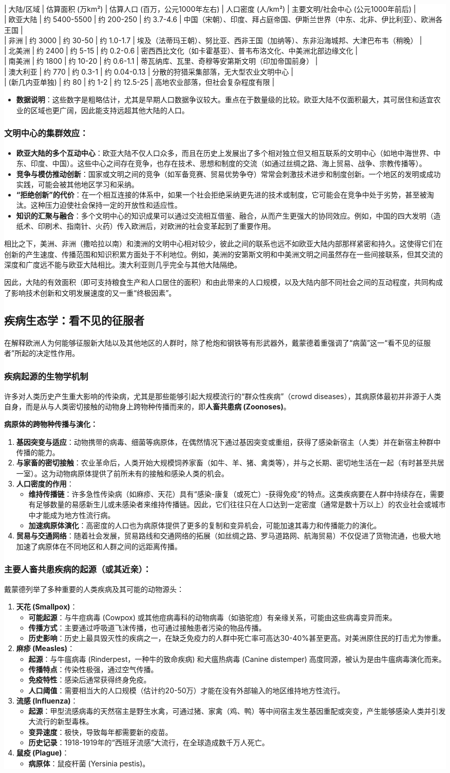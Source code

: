| 大陆/区域 | 估算面积 (万km²) | 估算人口 (百万，公元1000年左右) | 人口密度 (人/km²) | 主要文明/社会中心 (公元1000年前后) |  
| 欧亚大陆 | 约 5400-5500 | 约 200-250 | 约 3.7-4.6 | 中国（宋朝）、印度、拜占庭帝国、伊斯兰世界（中东、北非、伊比利亚）、欧洲各王国 |  
| 非洲 | 约 3000 | 约 30-50 | 约 1.0-1.7 | 埃及（法蒂玛王朝）、努比亚、西非王国（加纳等）、东非沿海城邦、大津巴布韦（稍晚） |  
| 北美洲 | 约 2400 | 约 5-15 | 约 0.2-0.6 | 密西西比文化（如卡霍基亚）、普韦布洛文化、中美洲北部边缘文化 |  
| 南美洲 | 约 1800 | 约 10-20 | 约 0.6-1.1 | 蒂瓦纳库、瓦里、奇穆等安第斯文明（印加帝国前身） |  
| 澳大利亚 | 约 770 | 约 0.3-1 | 约 0.04-0.13 | 分散的狩猎采集部落，无大型农业文明中心 |  
| (新几内亚单独) | 约 80 | 约 1-2 | 约 12.5-25 | 高地农业部落，但社会复杂程度有限 |

* **数据说明**：这些数字是粗略估计，尤其是早期人口数据争议较大。重点在于数量级的比较。欧亚大陆不仅面积最大，其可居住和适宜农业的区域也更广阔，因此能支持远超其他大陆的人口。

### **文明中心的集群效应：**

* **欧亚大陆的多个互动中心**：欧亚大陆不仅人口众多，而且在历史上发展出了多个相对独立但又相互联系的文明中心（如地中海世界、中东、印度、中国）。这些中心之间存在竞争，也存在技术、思想和制度的交流（如通过丝绸之路、海上贸易、战争、宗教传播等）。  
* **竞争与模仿推动创新**：国家或文明之间的竞争（如军备竞赛、贸易优势争夺）常常会刺激技术进步和制度创新。一个地区的发明或成功实践，可能会被其他地区学习和采纳。  
* **“拒绝创新”的代价**：在一个相互连接的体系中，如果一个社会拒绝采纳更先进的技术或制度，它可能会在竞争中处于劣势，甚至被淘汰。这种压力迫使社会保持一定的开放性和适应性。  
* **知识的汇聚与融合**：多个文明中心的知识成果可以通过交流相互借鉴、融合，从而产生更强大的协同效应。例如，中国的四大发明（造纸术、印刷术、指南针、火药）传入欧洲后，对欧洲的社会变革起到了重要作用。

相比之下，美洲、非洲（撒哈拉以南）和澳洲的文明中心相对较少，彼此之间的联系也远不如欧亚大陆内部那样紧密和持久。这使得它们在创新的产生速度、传播范围和知识积累方面处于不利地位。例如，美洲的安第斯文明和中美洲文明之间虽然存在一些间接联系，但其交流的深度和广度远不能与欧亚大陆相比。澳大利亚则几乎完全与其他大陆隔绝。

因此，大陆的有效面积（即可支持粮食生产和人口居住的面积）和由此带来的人口规模，以及大陆内部不同社会之间的互动程度，共同构成了影响技术创新和文明发展速度的又一重“终极因素”。

## **疾病生态学：看不见的征服者**

在解释欧洲人为何能够征服新大陆以及其他地区的人群时，除了枪炮和钢铁等有形武器外，戴蒙德着重强调了“病菌”这一“看不见的征服者”所起的决定性作用。

### **疾病起源的生物学机制**

许多对人类历史产生重大影响的传染病，尤其是那些能够引起大规模流行的“群众性疾病”（crowd diseases），其病原体最初并非源于人类自身，而是从与人类密切接触的动物身上跨物种传播而来的，即**人畜共患病 (Zoonoses)**。

**病原体的跨物种传播与演化：**

1. **基因突变与适应**：动物携带的病毒、细菌等病原体，在偶然情况下通过基因突变或重组，获得了感染新宿主（人类）并在新宿主种群中传播的能力。  
2. **与家畜的密切接触**：农业革命后，人类开始大规模饲养家畜（如牛、羊、猪、禽类等），并与之长期、密切地生活在一起（有时甚至共居一室）。这为动物病原体提供了前所未有的接触和感染人类的机会。  
3. **人口密度的作用**：  
   * **维持传播链**：许多急性传染病（如麻疹、天花）具有“感染-康复（或死亡）-获得免疫”的特点。这类疾病要在人群中持续存在，需要有足够数量的易感新生儿或未感染者来维持传播链。因此，它们往往只在人口达到一定密度（通常是数十万以上）的农业社会或城市中才能成为地方性流行病。  
   * **加速病原体演化**：高密度的人口也为病原体提供了更多的复制和变异机会，可能加速其毒力和传播能力的演化。  
4. **贸易与交通网络**：随着社会发展，贸易路线和交通网络的拓展（如丝绸之路、罗马道路网、航海贸易）不仅促进了货物流通，也极大地加速了病原体在不同地区和人群之间的远距离传播。

### **主要人畜共患疾病的起源（或其近亲）：**

戴蒙德列举了多种重要的人类疾病及其可能的动物源头：

1. **天花 (Smallpox)**：  
   * **可能起源**：与牛痘病毒 (Cowpox) 或其他痘病毒科的动物病毒（如骆驼痘）有亲缘关系，可能由这些病毒变异而来。  
   * **传播方式**：主要通过呼吸道飞沫传播，也可通过接触患者污染的物品传播。  
   * **历史影响**：历史上最具毁灭性的疾病之一，在缺乏免疫力的人群中死亡率可高达30-40%甚至更高。对美洲原住民的打击尤为惨重。  
2. **麻疹 (Measles)**：  
   * **起源**：与牛瘟病毒 (Rinderpest，一种牛的致命疾病) 和犬瘟热病毒 (Canine distemper) 高度同源，被认为是由牛瘟病毒演化而来。  
   * **传播特点**：传染性极强，通过空气传播。  
   * **免疫特性**：感染后通常获得终身免疫。  
   * **人口阈值**：需要相当大的人口规模（估计约20-50万）才能在没有外部输入的地区维持地方性流行。  
3. **流感 (Influenza)**：  
   * **起源**：甲型流感病毒的天然宿主是野生水禽，可通过猪、家禽（鸡、鸭）等中间宿主发生基因重配或突变，产生能够感染人类并引发大流行的新型毒株。  
   * **变异速度**：极快，导致每年都需要新的疫苗。  
   * **历史记录**：1918-1919年的“西班牙流感”大流行，在全球造成数千万人死亡。  
4. **鼠疫 (Plague)**：  
   * **病原体**：鼠疫杆菌 (Yersinia pestis)。  